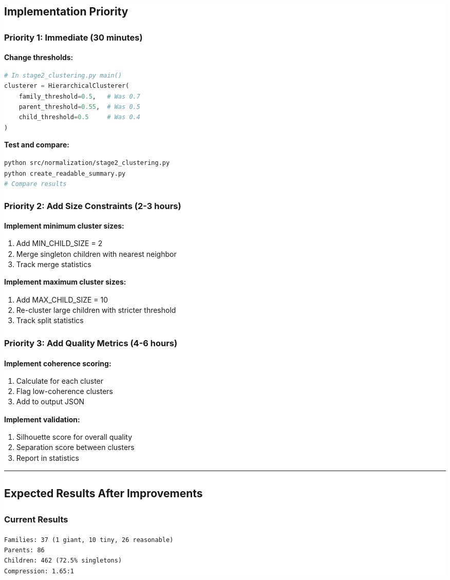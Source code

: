 ## Implementation Priority

### Priority 1: Immediate (30 minutes)

**Change thresholds:**
```python
# In stage2_clustering.py main()
clusterer = HierarchicalClusterer(
    family_threshold=0.5,   # Was 0.7
    parent_threshold=0.55,  # Was 0.5
    child_threshold=0.5     # Was 0.4
)
```

**Test and compare:**
```bash
python src/normalization/stage2_clustering.py
python create_readable_summary.py
# Compare results
```

### Priority 2: Add Size Constraints (2-3 hours)

**Implement minimum cluster sizes:**
1. Add MIN_CHILD_SIZE = 2
2. Merge singleton children with nearest neighbor
3. Track merge statistics

**Implement maximum cluster sizes:**
1. Add MAX_CHILD_SIZE = 10
2. Re-cluster large children with stricter threshold
3. Track split statistics

### Priority 3: Add Quality Metrics (4-6 hours)

**Implement coherence scoring:**
1. Calculate for each cluster
2. Flag low-coherence clusters
3. Add to output JSON

**Implement validation:**
1. Silhouette score for overall quality
2. Separation score between clusters
3. Report in statistics

---

## Expected Results After Improvements

### Current Results

```
Families: 37 (1 giant, 10 tiny, 26 reasonable)
Parents: 86
Children: 462 (72.5% singletons)
Compression: 1.65:1
```
